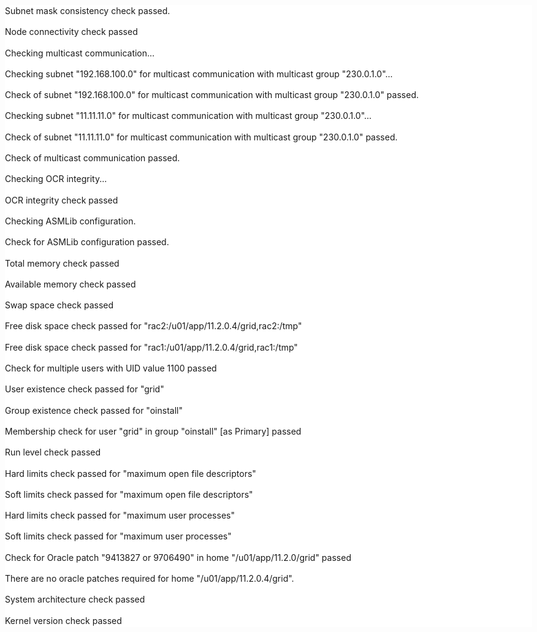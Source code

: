 Subnet mask consistency check passed.

Node connectivity check passed

Checking multicast communication...

Checking subnet "192.168.100.0" for multicast communication with multicast
group "230.0.1.0"...

Check of subnet "192.168.100.0" for multicast communication with multicast
group "230.0.1.0" passed.

Checking subnet "11.11.11.0" for multicast communication with multicast group
"230.0.1.0"...

Check of subnet "11.11.11.0" for multicast communication with multicast group
"230.0.1.0" passed.

Check of multicast communication passed.

Checking OCR integrity...

OCR integrity check passed

Checking ASMLib configuration.

Check for ASMLib configuration passed.

Total memory check passed

Available memory check passed

Swap space check passed

Free disk space check passed for "rac2:/u01/app/11.2.0.4/grid,rac2:/tmp"

Free disk space check passed for "rac1:/u01/app/11.2.0.4/grid,rac1:/tmp"

Check for multiple users with UID value 1100 passed

User existence check passed for "grid"

Group existence check passed for "oinstall"

Membership check for user "grid" in group "oinstall" [as Primary] passed

Run level check passed

Hard limits check passed for "maximum open file descriptors"

Soft limits check passed for "maximum open file descriptors"

Hard limits check passed for "maximum user processes"

Soft limits check passed for "maximum user processes"

Check for Oracle patch "9413827 or 9706490" in home "/u01/app/11.2.0/grid"
passed

There are no oracle patches required for home "/u01/app/11.2.0.4/grid".

System architecture check passed

Kernel version check passed


[n]: **y**
[n]: **y**
[0e419cec10abe7e8931a6d8ee898fa80]: media/20180103142941_846.png
[12d3c7e1092237c7d553d3f65423b479]: media/20180103142759_11.png
[1d8a4ab28bbb0c63645370b972305ec3]: media/20180103142228_49.png
[23392fa3bb56301d7c96e58fd7011e67]: media/20180103142920_690.png
[2e54e1ff5fe1694701cba265cff91c82]: media/20180103143308_454.png
[2ffa6c081a5609f36a04b6fecde6825c]: media/20180103142557_661.png
[335a592eca603daa547db76182147fc6]: media/20180103143224_160.png
[3be1cc0bbb96fb4ed347979265e57c75]: media/20180103142446_892.png
[3edf19daa2570437c0a652b4c725c530]: media/20180103142824_327.png
[4188ac99bcf28d38f77290ed939b5494]: media/20180103142708_680.png
[41c124a197b3909fb02bbdb6eeb80bac]: media/20180103142342_312.png
[4667d89415bcb55496603c6b3ee462f4]: media/20180103142841_19.png
[469015aea7a8e97a0caf3b8b8c027a3c]: media/20180103143208_737.png
[50be669ff27275cfb4e0402a27fe1be4]: media/20180103143154_486.png
[519da09c1363c6f242818f39e607f62c]: media/20180103142250_875.png
[523ff1f3ca15ff6b670fb42a7b2fcbb0]: media/20180103143341_152.png
[59a233a82fe7b6cfa660aab8b0109757]: media/20180103143137_251.png
[5d570c5c2d24a1a98051514c042ac99b]: media/20180103142949_696.png
[63e199b9ac096722713d3fcf49f4f234]: media/20180103142414_877.png
[646e1cd06c340ab4f7d24d6d1066f3fe]: media/20180103142738_223.png
[659961be5eb091784b8505448106bdcd]: media/20180103142349_158.png
[790f47d4a488f5d1c2767242fefee5f7]: media/20180103143409_720.png
[804de3b6b43fa1e3ebfc0cb443d76111]: media/20180103142221_514.png
[84f3766b671c1102e4d5fcad07964e9b]: media/20180103143402_564.png
[8597ed8fc33e87a3a692ad5a2417746e]: media/20180103142904_3.png
[8fefb13e67435ea762e259a8d2ba3084]: media/20180103142729_98.png
[9d5fddd93e8f1f69e814160b461f6f3d]: media/20180103142817_204.png
[a63b09d6c7aab1079fc4b850a9174063]: media/20180103143254_547.png
[a70bc125875010c9f26d50efb3732bd2]: media/20180103142408_846.png
[a85ac990fa318f393eb914cd923067f7]: media/20180103143247_970.png
[a96b780f49f64512c26d5254b23a7d62]: media/20180103143031_596.png
[adc937b5c474b2202d548258ea226f25]: media/20180103143144_48.png
[aecc7186b5ab25606f5a88e3d170ab48]: media/20180103142517_372.png
[b73f64eb4be98d214e00b9d2e639a698]: media/20180103142452_91.png
[c76459d0888386dc34e9d635f2d3bf78]: media/20180103142721_136.png
[c91da3b543cc02bb775ece97e98a408c]: media/20180103142808_609.png
[d04f3af6853d08db8d7298105ee7aaa4]: media/20180103142429_841.png
[d4f495515c8039e5204287c73214595d]: media/20180103143129_936.png
[d98fa07eb31278ee76044984041a6b28]: media/20180103142533_971.png
[dcd41f020f721241838fa8b4690dd105]: media/20180103142749_723.png
[ea43e5d427228ba78af67765353c8fd0]: media/20180103142257_224.png
[eefbd9bbe4d5857d275cbf62f84550a4]: media/20180103142245_2.png
[f51c3edf84998efc716b09ffe050439f]: media/20180103142833_393.png
